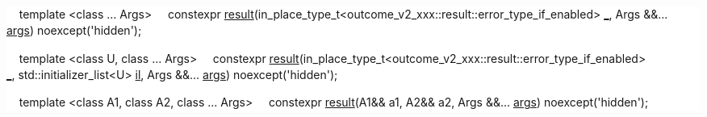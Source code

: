 &nbsp;&nbsp;&nbsp;&nbsp;<span class="kwd">template</span>&nbsp;<span class="pun">&lt;</span><span class="kwd">class</span>&nbsp;<span class="pun">...</span>&nbsp;<span class="typ dec var fun">Args</span><span class="pun">&gt;</span>
&nbsp;&nbsp;&nbsp;&nbsp;<span class="kwd">constexpr</span> <a href="#standardese-outcome_v2_xxx__result-R-S-NoValuePolicy-__result-Args---in_place_type_t-outcome_v2_xxx__result__error_type_if_enabled--Args------"><span class="typ dec var fun">result</span></a><span class="pun">(</span><span class="typ dec var fun">in_place_type_t</span><span class="pun">&lt;</span>outcome_v2_xxx::result::error_type_if_enabled<span class="pun">&gt;</span> <a href="#standardese-outcome_v2_xxx__result-R-S-NoValuePolicy-__result-Args---in_place_type_t-outcome_v2_xxx__result__error_type_if_enabled--Args-------_"><span class="typ dec var fun">_</span></a><span class="pun">,</span> Args &amp;&amp;... <a href="#standardese-outcome_v2_xxx__result-R-S-NoValuePolicy-__result-Args---in_place_type_t-outcome_v2_xxx__result__error_type_if_enabled--Args-------args"><span class="typ dec var fun">args</span></a><span class="pun">)</span>&nbsp;<span class="kwd">noexcept</span><span class="pun">(</span><span class="typ dec var fun">&#x27;hidden&#x27;</span><span class="pun">)</span><span class="pun">;</span>

&nbsp;&nbsp;&nbsp;&nbsp;<span class="kwd">template</span>&nbsp;<span class="pun">&lt;</span><span class="kwd">class</span>&nbsp;<span class="typ dec var fun">U</span><span class="pun">,</span>&nbsp;<span class="kwd">class</span>&nbsp;<span class="pun">...</span>&nbsp;<span class="typ dec var fun">Args</span><span class="pun">&gt;</span>
&nbsp;&nbsp;&nbsp;&nbsp;<span class="kwd">constexpr</span> <a href="#standardese-outcome_v2_xxx__result-R-S-NoValuePolicy-__result-U-Args---in_place_type_t-outcome_v2_xxx__result__error_type_if_enabled--std__initializer_list-U--Args------"><span class="typ dec var fun">result</span></a><span class="pun">(</span><span class="typ dec var fun">in_place_type_t</span><span class="pun">&lt;</span>outcome_v2_xxx::result::error_type_if_enabled<span class="pun">&gt;</span> <a href="#standardese-outcome_v2_xxx__result-R-S-NoValuePolicy-__result-U-Args---in_place_type_t-outcome_v2_xxx__result__error_type_if_enabled--std__initializer_list-U--Args-------_"><span class="typ dec var fun">_</span></a><span class="pun">,</span>&nbsp;<span class="typ dec var fun">std::initializer_list</span><span class="pun">&lt;</span>U<span class="pun">&gt;</span> <a href="#standardese-outcome_v2_xxx__result-R-S-NoValuePolicy-__result-U-Args---in_place_type_t-outcome_v2_xxx__result__error_type_if_enabled--std__initializer_list-U--Args-------il"><span class="typ dec var fun">il</span></a><span class="pun">,</span> Args &amp;&amp;... <a href="#standardese-outcome_v2_xxx__result-R-S-NoValuePolicy-__result-U-Args---in_place_type_t-outcome_v2_xxx__result__error_type_if_enabled--std__initializer_list-U--Args-------args"><span class="typ dec var fun">args</span></a><span class="pun">)</span>&nbsp;<span class="kwd">noexcept</span><span class="pun">(</span><span class="typ dec var fun">&#x27;hidden&#x27;</span><span class="pun">)</span><span class="pun">;</span>

&nbsp;&nbsp;&nbsp;&nbsp;<span class="kwd">template</span>&nbsp;<span class="pun">&lt;</span><span class="kwd">class</span>&nbsp;<span class="typ dec var fun">A1</span><span class="pun">,</span>&nbsp;<span class="kwd">class</span>&nbsp;<span class="typ dec var fun">A2</span><span class="pun">,</span>&nbsp;<span class="kwd">class</span>&nbsp;<span class="pun">...</span>&nbsp;<span class="typ dec var fun">Args</span><span class="pun">&gt;</span>
&nbsp;&nbsp;&nbsp;&nbsp;<span class="kwd">constexpr</span> <a href="#standardese-outcome_v2_xxx__result-R-S-NoValuePolicy-__result-A1-A2-Args---A1---A2---Args------"><span class="typ dec var fun">result</span></a><span class="pun">(</span><span class="typ dec var fun">A1</span><span class="pun">&amp;&amp;</span>&nbsp;<span class="typ dec var fun">a1</span><span class="pun">,</span>&nbsp;<span class="typ dec var fun">A2</span><span class="pun">&amp;&amp;</span>&nbsp;<span class="typ dec var fun">a2</span><span class="pun">,</span> Args &amp;&amp;... <a href="#standardese-outcome_v2_xxx__result-R-S-NoValuePolicy-__result-A1-A2-Args---A1---A2---Args-------args"><span class="typ dec var fun">args</span></a><span class="pun">)</span>&nbsp;<span class="kwd">noexcept</span><span class="pun">(</span><span class="typ dec var fun">&#x27;hidden&#x27;</span><span class="pun">)</span><span class="pun">;</span>
